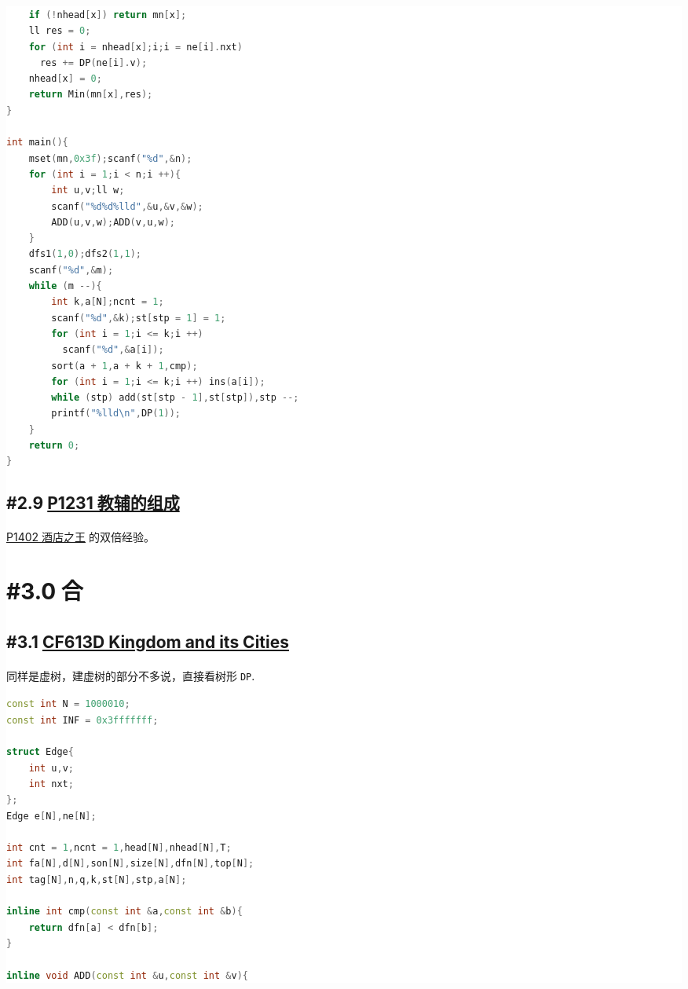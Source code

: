 ``` cpp
    if (!nhead[x]) return mn[x];
    ll res = 0;
    for (int i = nhead[x];i;i = ne[i].nxt)
      res += DP(ne[i].v);
    nhead[x] = 0;
    return Min(mn[x],res);
}

int main(){
    mset(mn,0x3f);scanf("%d",&n);
    for (int i = 1;i < n;i ++){
        int u,v;ll w;
        scanf("%d%d%lld",&u,&v,&w);
        ADD(u,v,w);ADD(v,u,w);
    }
    dfs1(1,0);dfs2(1,1);
    scanf("%d",&m);
    while (m --){
        int k,a[N];ncnt = 1;
        scanf("%d",&k);st[stp = 1] = 1;
        for (int i = 1;i <= k;i ++)
          scanf("%d",&a[i]);
        sort(a + 1,a + k + 1,cmp);
        for (int i = 1;i <= k;i ++) ins(a[i]);
        while (stp) add(st[stp - 1],st[stp]),stp --;
        printf("%lld\n",DP(1));
    }
    return 0;
}
```

## #2.9 [P1231 教辅的组成](https://www.luogu.com.cn/problem/P2495)

[P1402 酒店之王](#king-of-hotel) 的双倍经验。

# #3.0 合

## #3.1 [CF613D Kingdom and its Cities](https://www.luogu.com.cn/problem/CF613D)

同样是虚树，建虚树的部分不多说，直接看树形 $\texttt{DP}.$

``` cpp
const int N = 1000010;
const int INF = 0x3fffffff;

struct Edge{
    int u,v;
    int nxt;
};
Edge e[N],ne[N];

int cnt = 1,ncnt = 1,head[N],nhead[N],T;
int fa[N],d[N],son[N],size[N],dfn[N],top[N];
int tag[N],n,q,k,st[N],stp,a[N];

inline int cmp(const int &a,const int &b){
    return dfn[a] < dfn[b];
}

inline void ADD(const int &u,const int &v){
```